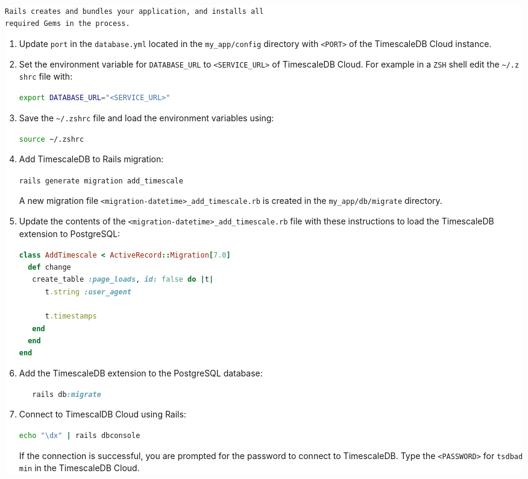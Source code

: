     Rails creates and bundles your application, and installs all
    required Gems in the process.

1.  Update `port` in the `database.yml` located in the `my_app/config`
    directory with `<PORT>` of the TimescaleDB Cloud instance.

1.  Set the environment variable for `DATABASE_URL` to `<SERVICE_URL>` of
    TimescaleDB Cloud. For example in a `ZSH` shell edit the `~/.zshrc` file with:

    ```bash
    export DATABASE_URL="<SERVICE_URL>"
    ```

1.  Save the `~/.zshrc` file and load the environment variables using:

    ```bash
    source ~/.zshrc
    ```

1.  Add TimescaleDB to Rails migration:

    ```ruby
    rails generate migration add_timescale
    ```

    A new migration file `<migration-datetime>_add_timescale.rb` is created in
    the `my_app/db/migrate` directory.

1.  Update the contents of the `<migration-datetime>_add_timescale.rb` file with
    these instructions to load the TimescaleDB extension to PostgreSQL:

    ```ruby
    class AddTimescale < ActiveRecord::Migration[7.0]
      def change
       create_table :page_loads, id: false do |t|
          t.string :user_agent

          t.timestamps
       end
      end
    end
    ```

1.  Add the TimescaleDB extension to the PostgreSQL database:

    ```ruby
       rails db:migrate
    ```

1.  Connect to TimescalDB Cloud using Rails:

    ```bash
    echo "\dx" | rails dbconsole
    ```

    If the connection is successful, you are prompted for the password to
    connect to TimescaleDB. Type the `<PASSWORD>` for `tsdbadmin` in the
    TimescaleDB Cloud.


[continuous-aggregates]: /timescaledb/:currentVersion:/how-to-guides/continuous-aggregates/
[migrate]: /timescaledb/:currentVersion:/how-to-guides/migrate-data/
[other-samples]: /timescaledb/:currentVersion:/tutorials/sample-datasets/
[connect]: #connect-to-timescaledb
[create-table]: #create-a-relational-table
[create-hypertable]: #create-a-hypertable
[insert]: #insert-rows-of-data
[query]: #execute-a-query
[install]: /install/:currentVersion:/installation-cloud/
[psql-install]: /timescaledb/:currentVersion:/how-to-guides/connecting/psql/
[rails-guide]: https://guides.rubyonrails.org/getting_started.html
[ab]: https://httpd.apache.org/docs/2.4/programs/ab.html
[active-record-query]: https://guides.rubyonrails.org/active_record_querying.html
[around_action]: https://guides.rubyonrails.org/action_controller_overview.html#after-filters-and-around-filters
[benchmark]: https://github.com/ruby/benchmark
[continuous-aggregates]: /timescaledb/:currentVersion:/how-to-guides/continuous-aggregates/
[migrate]: /timescaledb/:currentVersion:/how-to-guides/migrate-data/
[other-samples]: /timescaledb/:currentVersion:/tutorials/sample-datasets/
[time_bucket]: /api/:currentVersion:/hyperfunctions/time_bucket/
[time-series-forecasting]: /timescaledb/:currentVersion:/tutorials/time-series-forecast/